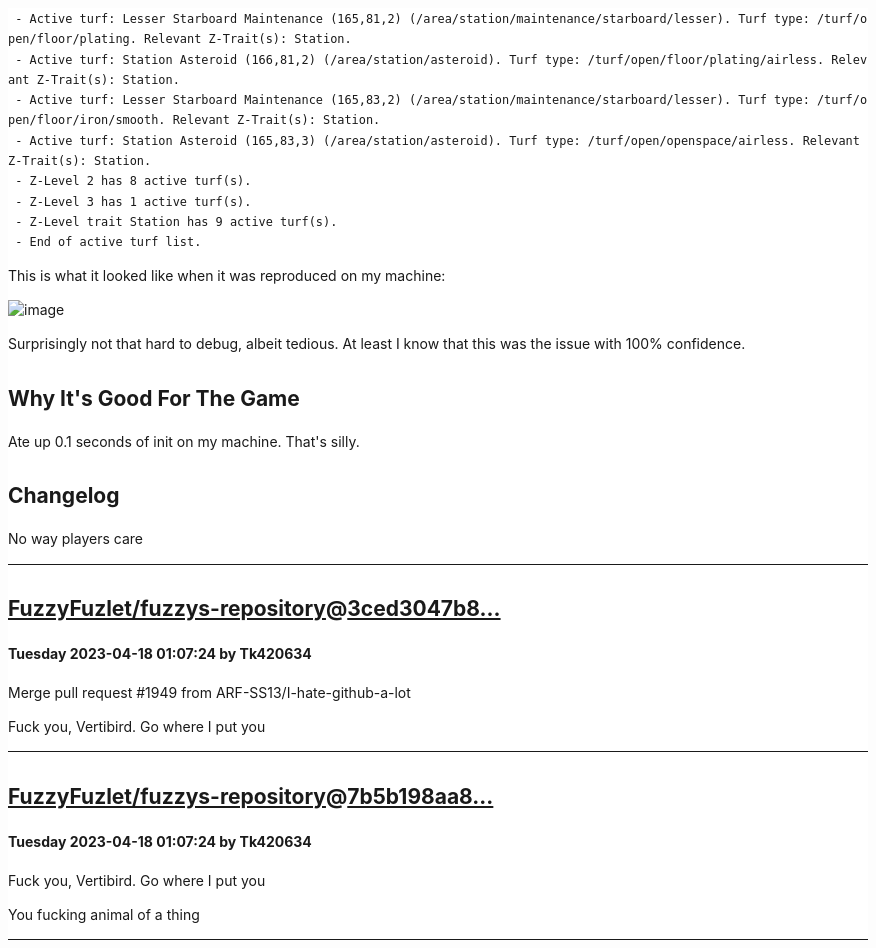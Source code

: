 ```txt
 - Active turf: Lesser Starboard Maintenance (165,81,2) (/area/station/maintenance/starboard/lesser). Turf type: /turf/open/floor/plating. Relevant Z-Trait(s): Station.
 - Active turf: Station Asteroid (166,81,2) (/area/station/asteroid). Turf type: /turf/open/floor/plating/airless. Relevant Z-Trait(s): Station.
 - Active turf: Lesser Starboard Maintenance (165,83,2) (/area/station/maintenance/starboard/lesser). Turf type: /turf/open/floor/iron/smooth. Relevant Z-Trait(s): Station.
 - Active turf: Station Asteroid (165,83,3) (/area/station/asteroid). Turf type: /turf/open/openspace/airless. Relevant Z-Trait(s): Station.
 - Z-Level 2 has 8 active turf(s).
 - Z-Level 3 has 1 active turf(s).
 - Z-Level trait Station has 9 active turf(s).
 - End of active turf list.
```

This is what it looked like when it was reproduced on my machine:


![image](https://user-images.githubusercontent.com/34697715/228689991-d9cc87c3-f931-4513-8399-928c93def605.png)


Surprisingly not that hard to debug, albeit tedious. At least I know
that this was the issue with 100% confidence.
## Why It's Good For The Game

Ate up 0.1 seconds of init on my machine. That's silly.
## Changelog
No way players care

---
## [FuzzyFuzlet/fuzzys-repository](https://github.com/FuzzyFuzlet/fuzzys-repository)@[3ced3047b8...](https://github.com/FuzzyFuzlet/fuzzys-repository/commit/3ced3047b8c32a3e631519f6b117fdc6bf0630d8)
#### Tuesday 2023-04-18 01:07:24 by Tk420634

Merge pull request #1949 from ARF-SS13/I-hate-github-a-lot

Fuck you, Vertibird.  Go where I put you

---
## [FuzzyFuzlet/fuzzys-repository](https://github.com/FuzzyFuzlet/fuzzys-repository)@[7b5b198aa8...](https://github.com/FuzzyFuzlet/fuzzys-repository/commit/7b5b198aa80b88426d1150184c78ecd5fa0816b8)
#### Tuesday 2023-04-18 01:07:24 by Tk420634

Fuck you, Vertibird.  Go where I put you

You fucking animal of a thing

---